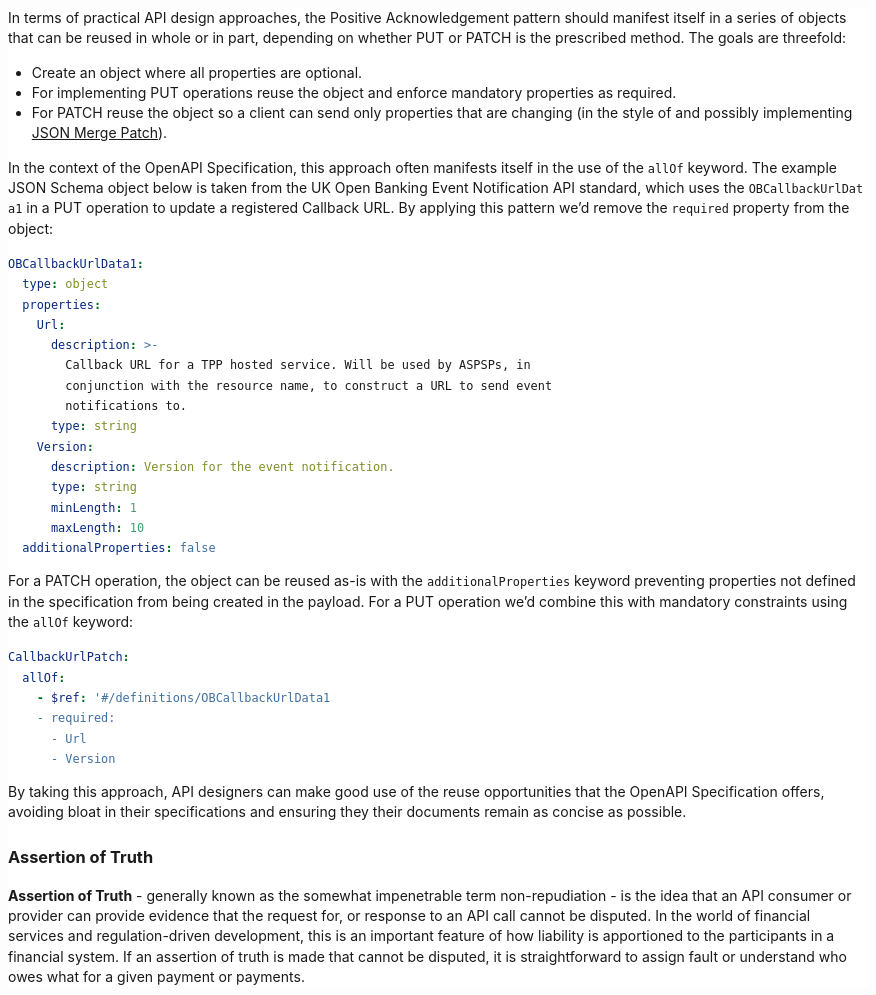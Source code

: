In terms of practical API design approaches, the Positive Acknowledgement pattern should manifest itself in a series of objects that can be reused in whole or in part, depending on whether PUT or PATCH is the prescribed method. The goals are threefold:

- Create an object where all properties are optional.
- For implementing PUT operations reuse the object and enforce mandatory properties as required.
- For PATCH reuse the object so a client can send only properties that are changing (in the style of and possibly implementing [JSON Merge Patch](https://tools.ietf.org/html/rfc7386)).

In the context of the OpenAPI Specification, this approach often manifests itself in the use of the `allOf` keyword. The example JSON Schema object below is taken from the UK Open Banking Event Notification API standard, which uses the `OBCallbackUrlData1` in a PUT operation to update a registered Callback URL. By applying this pattern we’d remove the `required` property from the object:

```yaml
OBCallbackUrlData1:
  type: object
  properties:
    Url:
      description: >-
        Callback URL for a TPP hosted service. Will be used by ASPSPs, in
        conjunction with the resource name, to construct a URL to send event
        notifications to.
      type: string
    Version:
      description: Version for the event notification.
      type: string
      minLength: 1
      maxLength: 10
  additionalProperties: false
```

For a PATCH operation, the object can be reused as-is with the `additionalProperties` keyword preventing properties not defined in the specification from being created in the payload. For a PUT operation we’d combine this with mandatory constraints using the `allOf` keyword:

```yaml
CallbackUrlPatch:
  allOf:
    - $ref: '#/definitions/OBCallbackUrlData1
    - required:
      - Url
      - Version
```

By taking this approach, API designers can make good use of the reuse opportunities that the OpenAPI Specification offers, avoiding bloat in their specifications and ensuring they their documents remain as concise as possible.

### Assertion of Truth

**Assertion of Truth** - generally known as the somewhat impenetrable term non-repudiation - is the idea that an API consumer or provider can provide evidence that the request for, or response to an API call cannot be disputed. In the world of financial services and regulation-driven development, this is an important feature of how liability is apportioned to the participants in a financial system. If an assertion of truth is made that cannot be disputed, it is straightforward to assign fault or understand who owes what for a given payment or payments.
